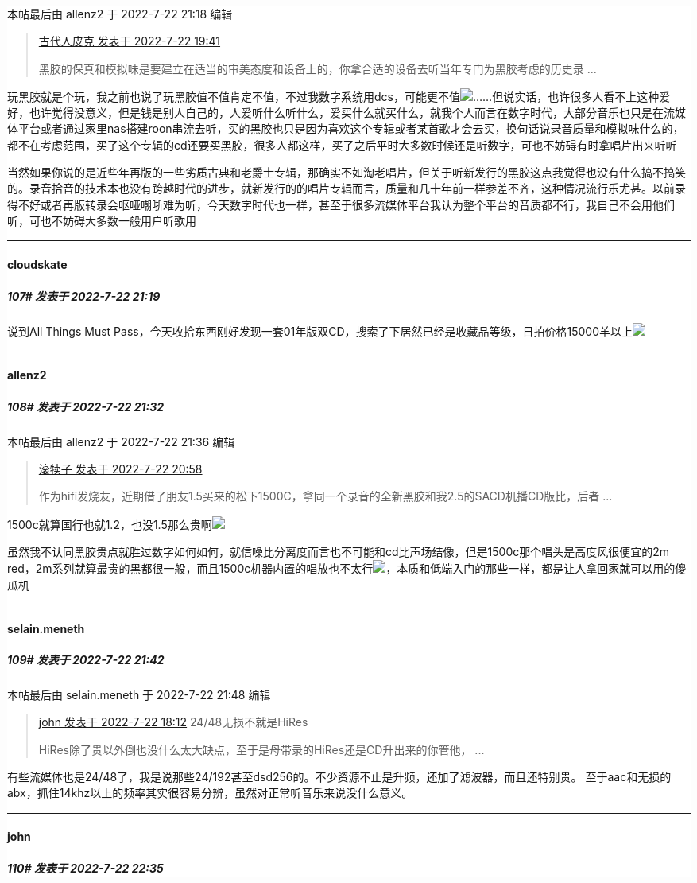  本帖最后由 allenz2 于 2022-7-22 21:18 编辑 
<blockquote><a href="httphttps://bbs.saraba1st.com/2b/forum.php?mod=redirect&amp;goto=findpost&amp;pid=56753203&amp;ptid=2082119" target="_blank">古代人皮克 发表于 2022-7-22 19:41</a>

黑胶的保真和模拟味是要建立在适当的审美态度和设备上的，你拿合适的设备去听当年专门为黑胶考虑的历史录 ...</blockquote>
玩黑胶就是个玩，我之前也说了玩黑胶值不值肯定不值，不过我数字系统用dcs，可能更不值<img src="https://static.saraba1st.com/image/smiley/face2017/068.png" referrerpolicy="no-referrer">……但说实话，也许很多人看不上这种爱好，也许觉得没意义，但是钱是别人自己的，人爱听什么听什么，爱买什么就买什么，就我个人而言在数字时代，大部分音乐也只是在流媒体平台或者通过家里nas搭建roon串流去听，买的黑胶也只是因为喜欢这个专辑或者某首歌才会去买，换句话说录音质量和模拟味什么的，都不在考虑范围，买了这个专辑的cd还要买黑胶，很多人都这样，买了之后平时大多数时候还是听数字，可也不妨碍有时拿唱片出来听听

当然如果你说的是近些年再版的一些劣质古典和老爵士专辑，那确实不如淘老唱片，但关于听新发行的黑胶这点我觉得也没有什么搞不搞笑的。录音拾音的技术本也没有跨越时代的进步，就新发行的的唱片专辑而言，质量和几十年前一样参差不齐，这种情况流行乐尤甚。以前录得不好或者再版转录会呕哑嘲哳难为听，今天数字时代也一样，甚至于很多流媒体平台我认为整个平台的音质都不行，我自己不会用他们听，可也不妨碍大多数一般用户听歌用

*****

####  cloudskate  
##### 107#       发表于 2022-7-22 21:19

说到All Things Must Pass，今天收拾东西刚好发现一套01年版双CD，搜索了下居然已经是收藏品等级，日拍价格15000羊以上<img src="https://static.saraba1st.com/image/smiley/face2017/066.png" referrerpolicy="no-referrer">



*****

####  allenz2  
##### 108#       发表于 2022-7-22 21:32

 本帖最后由 allenz2 于 2022-7-22 21:36 编辑 
<blockquote><a href="httphttps://bbs.saraba1st.com/2b/forum.php?mod=redirect&amp;goto=findpost&amp;pid=56754387&amp;ptid=2082119" target="_blank">滚犊子 发表于 2022-7-22 20:58</a>

作为hifi发烧友，近期借了朋友1.5买来的松下1500C，拿同一个录音的全新黑胶和我2.5的SACD机播CD版比，后者 ...</blockquote>
1500c就算国行也就1.2，也没1.5那么贵啊<img src="https://static.saraba1st.com/image/smiley/face2017/068.png" referrerpolicy="no-referrer">

虽然我不认同黑胶贵点就胜过数字如何如何，就信噪比分离度而言也不可能和cd比声场结像，但是1500c那个唱头是高度风很便宜的2m red，2m系列就算最贵的黑都很一般，而且1500c机器内置的唱放也不太行<img src="https://static.saraba1st.com/image/smiley/face2017/068.png" referrerpolicy="no-referrer">，本质和低端入门的那些一样，都是让人拿回家就可以用的傻瓜机



*****

####  selain.meneth  
##### 109#       发表于 2022-7-22 21:42

 本帖最后由 selain.meneth 于 2022-7-22 21:48 编辑 
<blockquote><a href="httphttps://bbs.saraba1st.com/2b/forum.php?mod=redirect&amp;goto=findpost&amp;pid=56752208&amp;ptid=2082119" target="_blank">john 发表于 2022-7-22 18:12</a>
24/48无损不就是HiRes

HiRes除了贵以外倒也没什么太大缺点，至于是母带录的HiRes还是CD升出来的你管他， ...</blockquote>
有些流媒体也是24/48了，我是说那些24/192甚至dsd256的。不少资源不止是升频，还加了滤波器，而且还特别贵。
至于aac和无损的abx，抓住14khz以上的频率其实很容易分辨，虽然对正常听音乐来说没什么意义。



*****

####  john  
##### 110#       发表于 2022-7-22 22:35

